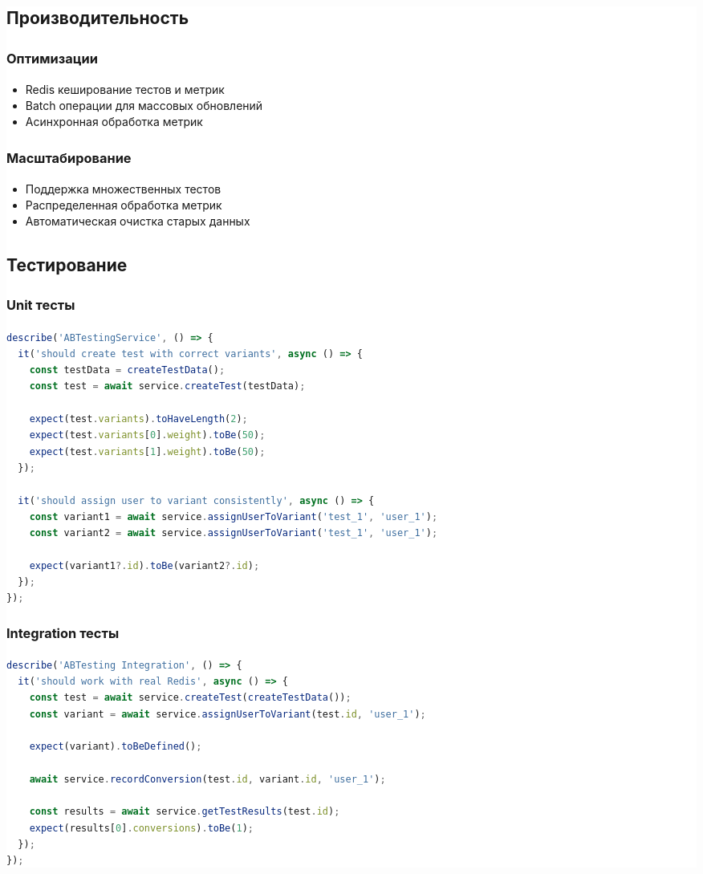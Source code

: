 ## Производительность

### Оптимизации

- Redis кеширование тестов и метрик
- Batch операции для массовых обновлений
- Асинхронная обработка метрик

### Масштабирование

- Поддержка множественных тестов
- Распределенная обработка метрик
- Автоматическая очистка старых данных

## Тестирование

### Unit тесты

```typescript
describe('ABTestingService', () => {
  it('should create test with correct variants', async () => {
    const testData = createTestData();
    const test = await service.createTest(testData);

    expect(test.variants).toHaveLength(2);
    expect(test.variants[0].weight).toBe(50);
    expect(test.variants[1].weight).toBe(50);
  });

  it('should assign user to variant consistently', async () => {
    const variant1 = await service.assignUserToVariant('test_1', 'user_1');
    const variant2 = await service.assignUserToVariant('test_1', 'user_1');

    expect(variant1?.id).toBe(variant2?.id);
  });
});
```

### Integration тесты

```typescript
describe('ABTesting Integration', () => {
  it('should work with real Redis', async () => {
    const test = await service.createTest(createTestData());
    const variant = await service.assignUserToVariant(test.id, 'user_1');

    expect(variant).toBeDefined();

    await service.recordConversion(test.id, variant.id, 'user_1');

    const results = await service.getTestResults(test.id);
    expect(results[0].conversions).toBe(1);
  });
});
```
